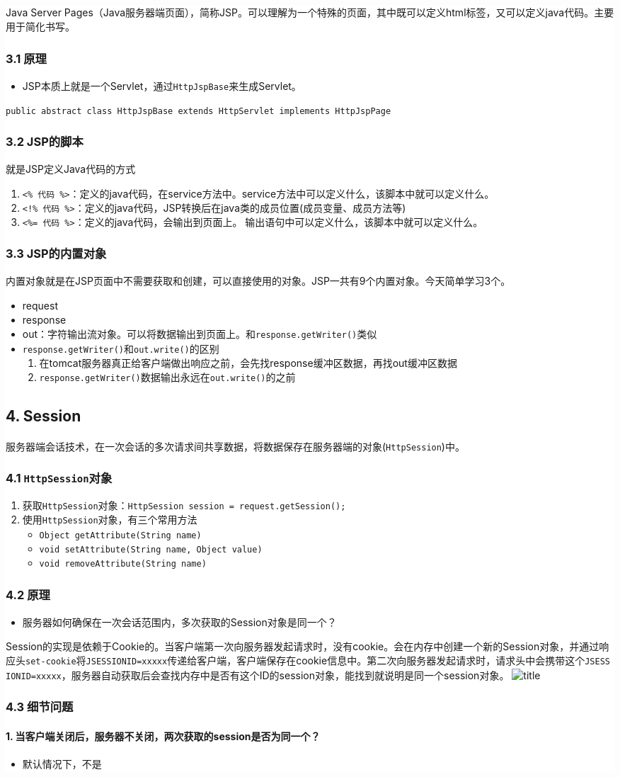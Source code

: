 Java Server Pages（Java服务器端页面），简称JSP。可以理解为一个特殊的页面，其中既可以定义html标签，又可以定义java代码。主要用于简化书写。

### 3.1 原理

- JSP本质上就是一个Servlet，通过`HttpJspBase`来生成Servlet。

`public abstract class HttpJspBase extends HttpServlet implements HttpJspPage`

### 3.2 JSP的脚本

就是JSP定义Java代码的方式

1. `<% 代码 %>`：定义的java代码，在service方法中。service方法中可以定义什么，该脚本中就可以定义什么。
2. `<!% 代码 %>`：定义的java代码，JSP转换后在java类的成员位置(成员变量、成员方法等)
3. `<%= 代码 %>`：定义的java代码，会输出到页面上。 输出语句中可以定义什么，该脚本中就可以定义什么。

### 3.3 JSP的内置对象

内置对象就是在JSP页面中不需要获取和创建，可以直接使用的对象。JSP一共有9个内置对象。今天简单学习3个。

- request
- response
- out：字符输出流对象。可以将数据输出到页面上。和`response.getWriter()`类似
- `response.getWriter()`和`out.write()`的区别
  1. 在tomcat服务器真正给客户端做出响应之前，会先找response缓冲区数据，再找out缓冲区数据
  2. `response.getWriter()`数据输出永远在`out.write()`的之前

## 4. Session

 服务器端会话技术，在一次会话的多次请求间共享数据，将数据保存在服务器端的对象(`HttpSession`)中。

### 4.1 `HttpSession`对象

1. 获取`HttpSession`对象：`HttpSession session = request.getSession();`
2. 使用`HttpSession`对象，有三个常用方法
   - `Object getAttribute(String name)`
   - `void setAttribute(String name, Object value)`
   - `void removeAttribute(String name)`

### 4.2 原理

- 服务器如何确保在一次会话范围内，多次获取的Session对象是同一个？

Session的实现是依赖于Cookie的。当客户端第一次向服务器发起请求时，没有cookie。会在内存中创建一个新的Session对象，并通过响应头`set-cookie`将`JSESSIONID=xxxxx`传递给客户端，客户端保存在cookie信息中。第二次向服务器发起请求时，请求头中会携带这个`JSESSIONID=xxxxx`，服务器自动获取后会查找内存中是否有这个ID的session对象，能找到就说明是同一个session对象。
![title](https://raw.githubusercontent.com/zero6996/GitNote-images/master/GitNote/2019/06/16/Session%E5%8E%9F%E7%90%86-1560647657175.bmp)

### 4.3 细节问题

#### 1. 当客户端关闭后，服务器不关闭，两次获取的session是否为同一个？

- 默认情况下，不是
